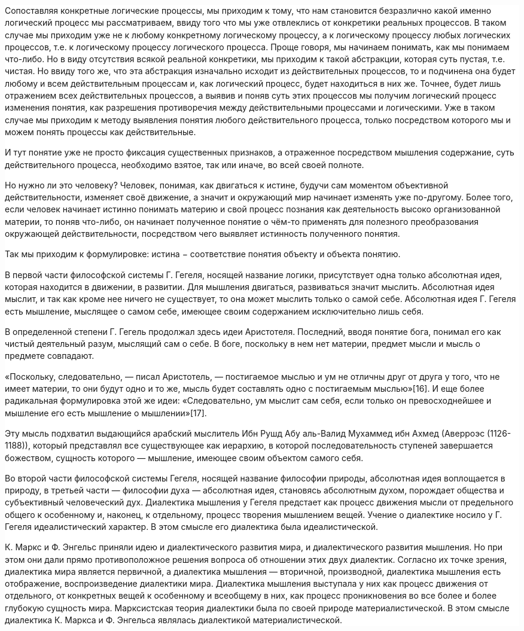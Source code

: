 Сопоставляя конкретные логические процессы, мы приходим к тому, что нам становится безразлично какой именно логический процесс мы рассматриваем, ввиду того что мы уже отвлеклись от конкретики реальных процессов. В таком случае мы приходим уже не к любому конкретному логическому процессу, а к логическому процессу любых логических процессов, т.е. к логическому процессу логического процесса. Проще говоря, мы начинаем понимать, как мы понимаем что-либо. Но в виду отсутствия всякой реальной конкретики, мы приходим к такой абстракции, которая суть пустая, т.е. чистая. Но ввиду того же, что эта абстракция изначально исходит из действительных процессов, то и подчинена она будет любому и всем действительным процессам и, как логический процесс, будет находиться в них же. Точнее, будет лишь отражением всех действительных процессов, а выявив и поняв суть этих процессов мы получим логический процесс изменения понятия, как разрешения противоречия между действительными процессами и логическими. Уже в таком случае мы приходим к методу выявления понятия любого действительного процесса, только посредством которого мы и можем понять процессы как действительные.

И тут понятие уже не просто фиксация существенных признаков, а отраженное посредством мышления содержание, суть действительного процесса, необходимо взятое, так или иначе, во всей своей полноте.

Но нужно ли это человеку? Человек, понимая, как двигаться к истине, будучи сам моментом объективной действительности, изменяет своё движение, а значит и окружающий мир начинает изменять уже по-другому. Более того, если человек начинает истинно понимать материю и свой процесс познания как деятельность высоко организованной материи, то поняв что-либо, он начинает полученное понятие о чём-то применять для полезного преобразования окружающей действительности, посредством чего выявляет истинность полученного понятия.

Так мы приходим к формулировке: истина − соответствие понятия объекту и объекта понятию.

В первой части философской системы Г. Гегеля, носящей название логики, присутствует одна только абсолютная идея, которая находится в движении, в развитии. Для мышления двигаться, развиваться значит мыслить. Абсолютная идея мыслит, и так как кроме нее ничего не существует, то она может мыслить только о самой себе. Абсолютная идея Г. Гегеля есть мышление, мыслящее о самом себе, имеющее своим содержанием исключительно лишь себя.

В определенной степени Г. Гегель продолжал здесь идеи Аристотеля. Последний, вводя понятие бога, понимал его как чистый деятельный разум, мыслящий сам о себе. В боге, поскольку в нем нет материи, предмет мысли и мысль о предмете совпадают.

«Поскольку, следовательно, — писал Аристотель, — постигаемое мыслью и ум не отличны друг от друга у того, что не имеет материи, то они будут одно и то же, мысль будет составлять одно с постигаемым мыслью»[16]. И еще более радикальная формулировка этой же идеи: «Следовательно, ум мыслит сам себя, если только он превосходнейшее и мышление его есть мышление о мышлении»[17].

Эту мысль подхватил выдающийся арабский мыслитель Ибн Рушд Абу аль-Валид Мухаммед ибн Ахмед (Аверроэс (1126-1188)), который представлял все существующее как иерархию, в которой последовательность ступеней завершается божеством, сущность которого — мышление, имеющее своим объектом самого себя.

Во второй части философской системы Гегеля, носящей название философии природы, абсолютная идея воплощается в природу, в третьей части — философии духа — абсолютная идея, становясь абсолютным духом, порождает общества и субъективный человеческий дух. Диалектика мышления у Гегеля предстает как процесс движения мысли от предельного общего к особенному и, наконец, к отдельному, процесс творения мышлением вещей. Учение о диалектике носило у Г. Гегеля идеалистический характер. В этом смысле его диалектика была идеалистической.

К. Маркс и Ф. Энгельс приняли идею и диалектического развития мира, и диалектического развития мышления. Но при этом они дали прямо противоположное решения вопроса об отношении этих двух диалектик. Согласно их точке зрения, диалектика мира является первичной, а диалектика мышления — вторичной, производной, диалектика мышления есть отображение, воспроизведение диалектики мира. Диалектика мышления выступала у них как процесс движения от отдельного, от конкретных вещей к особенному и всеобщему в них, как процесс проникновения во все более и более глубокую сущность мира. Марксистская теория диалектики была по своей природе материалистической. В этом смысле диалектика К. Маркса и Ф. Энгельса являлась диалектикой материалистической.
